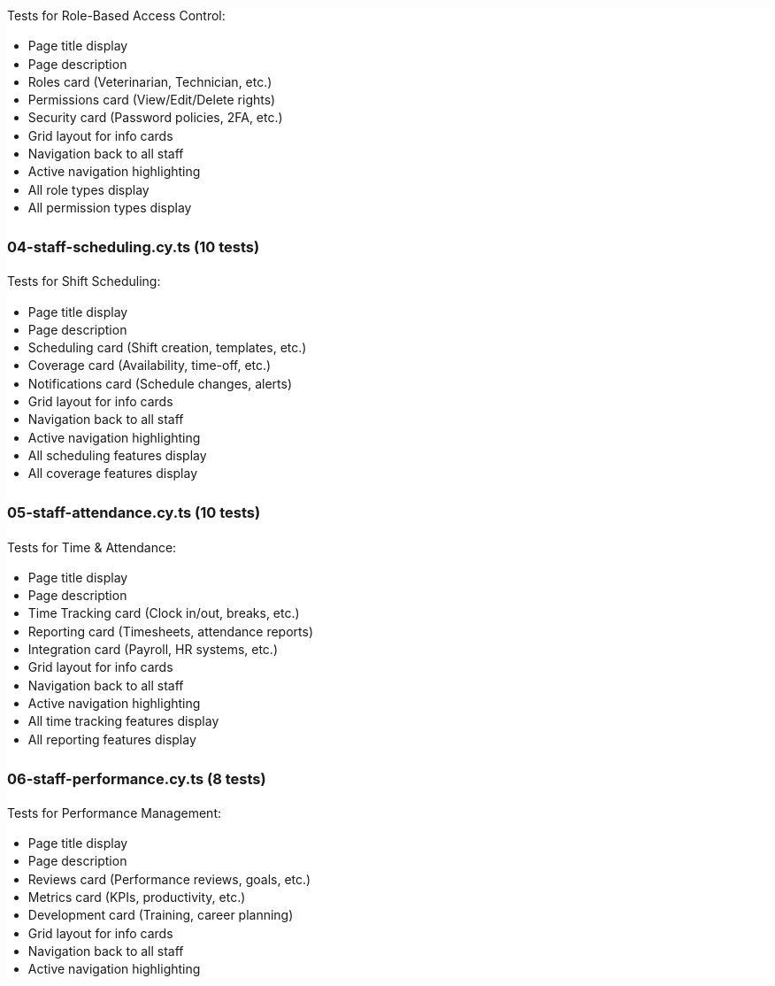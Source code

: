 Tests for Role-Based Access Control:

- Page title display
- Page description
- Roles card (Veterinarian, Technician, etc.)
- Permissions card (View/Edit/Delete rights)
- Security card (Password policies, 2FA, etc.)
- Grid layout for info cards
- Navigation back to all staff
- Active navigation highlighting
- All role types display
- All permission types display

### 04-staff-scheduling.cy.ts (10 tests)

Tests for Shift Scheduling:

- Page title display
- Page description
- Scheduling card (Shift creation, templates, etc.)
- Coverage card (Availability, time-off, etc.)
- Notifications card (Schedule changes, alerts)
- Grid layout for info cards
- Navigation back to all staff
- Active navigation highlighting
- All scheduling features display
- All coverage features display

### 05-staff-attendance.cy.ts (10 tests)

Tests for Time & Attendance:

- Page title display
- Page description
- Time Tracking card (Clock in/out, breaks, etc.)
- Reporting card (Timesheets, attendance reports)
- Integration card (Payroll, HR systems, etc.)
- Grid layout for info cards
- Navigation back to all staff
- Active navigation highlighting
- All time tracking features display
- All reporting features display

### 06-staff-performance.cy.ts (8 tests)

Tests for Performance Management:

- Page title display
- Page description
- Reviews card (Performance reviews, goals, etc.)
- Metrics card (KPIs, productivity, etc.)
- Development card (Training, career planning)
- Grid layout for info cards
- Navigation back to all staff
- Active navigation highlighting
